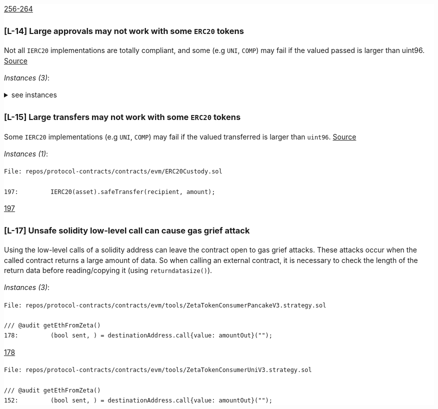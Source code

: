 [256-264](https://github.com/code-423n4/2023-11-zetachain/tree/main/repos/protocol-contracts/contracts/zevm/ZRC20.sol#L256-L264)

### <a name="L-14"></a>[L-14] Large approvals may not work with some `ERC20` tokens
Not all `IERC20` implementations are totally compliant, and some (e.g `UNI`, `COMP`) may fail if the valued passed is larger than uint96. [Source](https://github.com/d-xo/weird-erc20#revert-on-large-approvals--transfers)

*Instances (3)*:
<details><summary>see instances</summary></details>

### <a name="L-15"></a>[L-15] Large transfers may not work with some `ERC20` tokens
Some `IERC20` implementations (e.g `UNI`, `COMP`) may fail if the valued transferred is larger than `uint96`. [Source](https://github.com/d-xo/weird-erc20#revert-on-large-approvals--transfers)

*Instances (1)*:

```solidity
File: repos/protocol-contracts/contracts/evm/ERC20Custody.sol

197:         IERC20(asset).safeTransfer(recipient, amount);

```

[197](https://github.com/code-423n4/2023-11-zetachain/tree/main/repos/protocol-contracts/contracts/evm/ERC20Custody.sol#L197)


### <a name="L-17"></a>[L-17] Unsafe solidity low-level call can cause gas grief attack
Using the low-level calls of a solidity address can leave the contract open to gas grief attacks. These attacks occur when the called contract returns a large amount of data. So when calling an external contract, it is necessary to check the length of the return data before reading/copying it (using `returndatasize()`).

*Instances (3)*:

```solidity
File: repos/protocol-contracts/contracts/evm/tools/ZetaTokenConsumerPancakeV3.strategy.sol

/// @audit getEthFromZeta()
178:         (bool sent, ) = destinationAddress.call{value: amountOut}("");

```

[178](https://github.com/code-423n4/2023-11-zetachain/tree/main/repos/protocol-contracts/contracts/evm/tools/ZetaTokenConsumerPancakeV3.strategy.sol#L178)

```solidity
File: repos/protocol-contracts/contracts/evm/tools/ZetaTokenConsumerUniV3.strategy.sol

/// @audit getEthFromZeta()
152:         (bool sent, ) = destinationAddress.call{value: amountOut}("");

```
